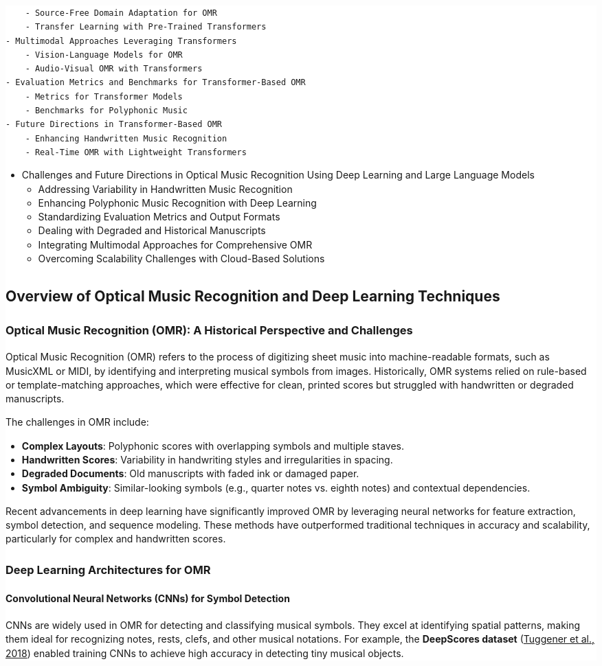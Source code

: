         - Source-Free Domain Adaptation for OMR
        - Transfer Learning with Pre-Trained Transformers
    - Multimodal Approaches Leveraging Transformers
        - Vision-Language Models for OMR
        - Audio-Visual OMR with Transformers
    - Evaluation Metrics and Benchmarks for Transformer-Based OMR
        - Metrics for Transformer Models
        - Benchmarks for Polyphonic Music
    - Future Directions in Transformer-Based OMR
        - Enhancing Handwritten Music Recognition
        - Real-Time OMR with Lightweight Transformers
- Challenges and Future Directions in Optical Music Recognition Using Deep Learning and Large Language Models
    - Addressing Variability in Handwritten Music Recognition
    - Enhancing Polyphonic Music Recognition with Deep Learning
    - Standardizing Evaluation Metrics and Output Formats
    - Dealing with Degraded and Historical Manuscripts
    - Integrating Multimodal Approaches for Comprehensive OMR
    - Overcoming Scalability Challenges with Cloud-Based Solutions


## Overview of Optical Music Recognition and Deep Learning Techniques

### Optical Music Recognition (OMR): A Historical Perspective and Challenges

Optical Music Recognition (OMR) refers to the process of digitizing sheet music into machine-readable formats, such as MusicXML or MIDI, by identifying and interpreting musical symbols from images. Historically, OMR systems relied on rule-based or template-matching approaches, which were effective for clean, printed scores but struggled with handwritten or degraded manuscripts. 

The challenges in OMR include:
- **Complex Layouts**: Polyphonic scores with overlapping symbols and multiple staves.
- **Handwritten Scores**: Variability in handwriting styles and irregularities in spacing.
- **Degraded Documents**: Old manuscripts with faded ink or damaged paper.
- **Symbol Ambiguity**: Similar-looking symbols (e.g., quarter notes vs. eighth notes) and contextual dependencies.

Recent advancements in deep learning have significantly improved OMR by leveraging neural networks for feature extraction, symbol detection, and sequence modeling. These methods have outperformed traditional techniques in accuracy and scalability, particularly for complex and handwritten scores.

### Deep Learning Architectures for OMR

#### Convolutional Neural Networks (CNNs) for Symbol Detection
CNNs are widely used in OMR for detecting and classifying musical symbols. They excel at identifying spatial patterns, making them ideal for recognizing notes, rests, clefs, and other musical notations. For example, the **DeepScores dataset** ([Tuggener et al., 2018](https://dl.acm.org/doi/10.1007/978-3-031-41498-5_7)) enabled training CNNs to achieve high accuracy in detecting tiny musical objects. 
